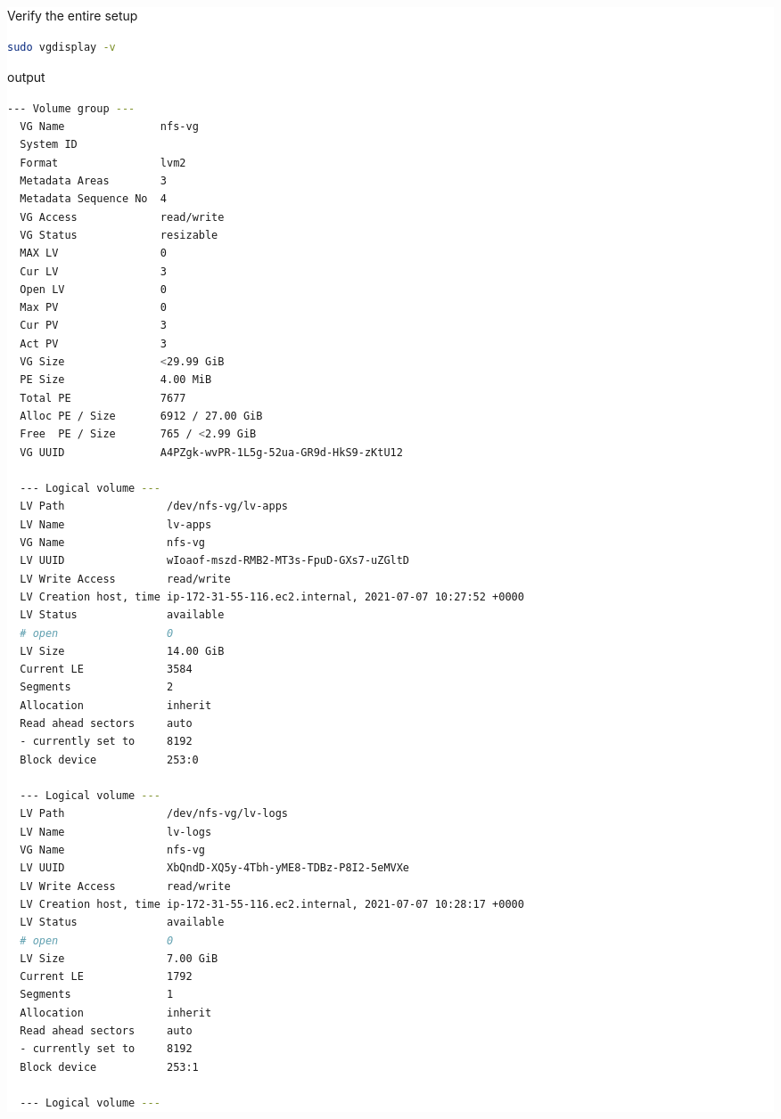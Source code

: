 Verify the entire setup

```bash
sudo vgdisplay -v
```

output

```bash
--- Volume group ---
  VG Name               nfs-vg
  System ID
  Format                lvm2
  Metadata Areas        3
  Metadata Sequence No  4
  VG Access             read/write
  VG Status             resizable
  MAX LV                0
  Cur LV                3
  Open LV               0
  Max PV                0
  Cur PV                3
  Act PV                3
  VG Size               <29.99 GiB
  PE Size               4.00 MiB
  Total PE              7677
  Alloc PE / Size       6912 / 27.00 GiB
  Free  PE / Size       765 / <2.99 GiB
  VG UUID               A4PZgk-wvPR-1L5g-52ua-GR9d-HkS9-zKtU12

  --- Logical volume ---
  LV Path                /dev/nfs-vg/lv-apps
  LV Name                lv-apps
  VG Name                nfs-vg
  LV UUID                wIoaof-mszd-RMB2-MT3s-FpuD-GXs7-uZGltD
  LV Write Access        read/write
  LV Creation host, time ip-172-31-55-116.ec2.internal, 2021-07-07 10:27:52 +0000
  LV Status              available
  # open                 0
  LV Size                14.00 GiB
  Current LE             3584
  Segments               2
  Allocation             inherit
  Read ahead sectors     auto
  - currently set to     8192
  Block device           253:0

  --- Logical volume ---
  LV Path                /dev/nfs-vg/lv-logs
  LV Name                lv-logs
  VG Name                nfs-vg
  LV UUID                XbQndD-XQ5y-4Tbh-yME8-TDBz-P8I2-5eMVXe
  LV Write Access        read/write
  LV Creation host, time ip-172-31-55-116.ec2.internal, 2021-07-07 10:28:17 +0000
  LV Status              available
  # open                 0
  LV Size                7.00 GiB
  Current LE             1792
  Segments               1
  Allocation             inherit
  Read ahead sectors     auto
  - currently set to     8192
  Block device           253:1

  --- Logical volume ---
```